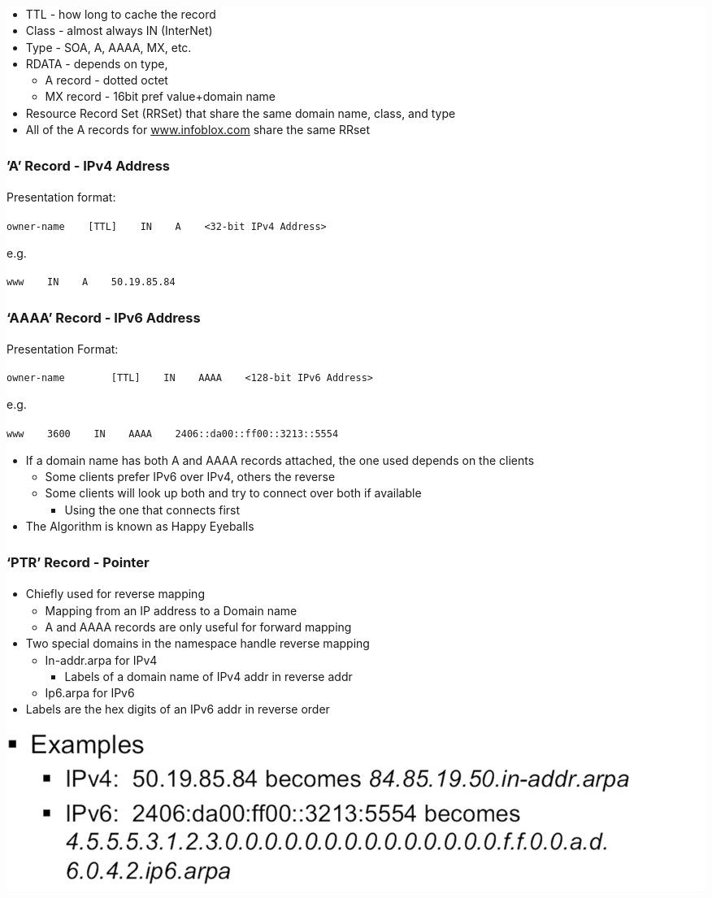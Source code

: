 * TTL - how long to cache the record
* Class - almost always IN \(InterNet\)
* Type - SOA, A, AAAA, MX, etc.
* RDATA - depends on type, 
  * A record - dotted octet
  * MX record - 16bit pref value+domain name
* Resource Record Set \(RRSet\) that share the same domain name, class, and type
* All of the A records for www.infoblox.com share the same RRset

### ’A’ Record - IPv4 Address

Presentation format:

`owner-name    [TTL]    IN    A    <32-bit IPv4 Address>`

e.g.

`www    IN    A    50.19.85.84`

### ‘AAAA’ Record - IPv6 Address

Presentation Format:

`owner-name        [TTL]    IN    AAAA    <128-bit IPv6 Address>`

e.g.

`www    3600    IN    AAAA    2406::da00::ff00::3213::5554`

* If a domain name has both A and AAAA records attached, the one used depends on the clients
  * Some clients prefer IPv6 over IPv4, others the reverse
  * Some clients will look up both and try to connect over both if available
    * Using the one that connects first
* The Algorithm is known as Happy Eyeballs

### ‘PTR’ Record - Pointer

* Chiefly used for reverse mapping
  * Mapping from an IP address to a Domain name
  * A and AAAA records are only useful for forward mapping
* Two special domains in the namespace handle reverse mapping
  * In-addr.arpa for IPv4
    * Labels of a domain name of IPv4 addr in reverse addr
  * Ip6.arpa for IPv6
* Labels are the hex digits of an IPv6 addr in reverse order

![](/assets/dns-7.png)
